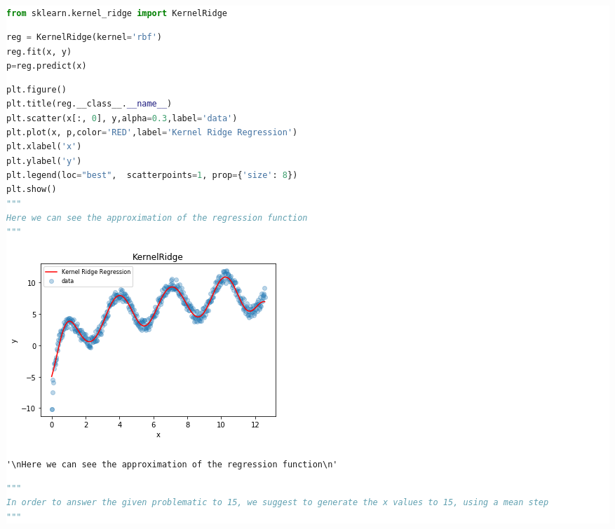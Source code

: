 


```python
from sklearn.kernel_ridge import KernelRidge
```


```python
reg = KernelRidge(kernel='rbf')
reg.fit(x, y)
p=reg.predict(x)
```


```python
plt.figure()
plt.title(reg.__class__.__name__)
plt.scatter(x[:, 0], y,alpha=0.3,label='data')
plt.plot(x, p,color='RED',label='Kernel Ridge Regression')
plt.xlabel('x')
plt.ylabel('y')
plt.legend(loc="best",  scatterpoints=1, prop={'size': 8})
plt.show()   
"""
Here we can see the approximation of the regression function
"""
```


![png](output_7_0.png)





    '\nHere we can see the approximation of the regression function\n'




```python
"""
In order to answer the given problematic to 15, we suggest to generate the x values to 15, using a mean step
"""
```
